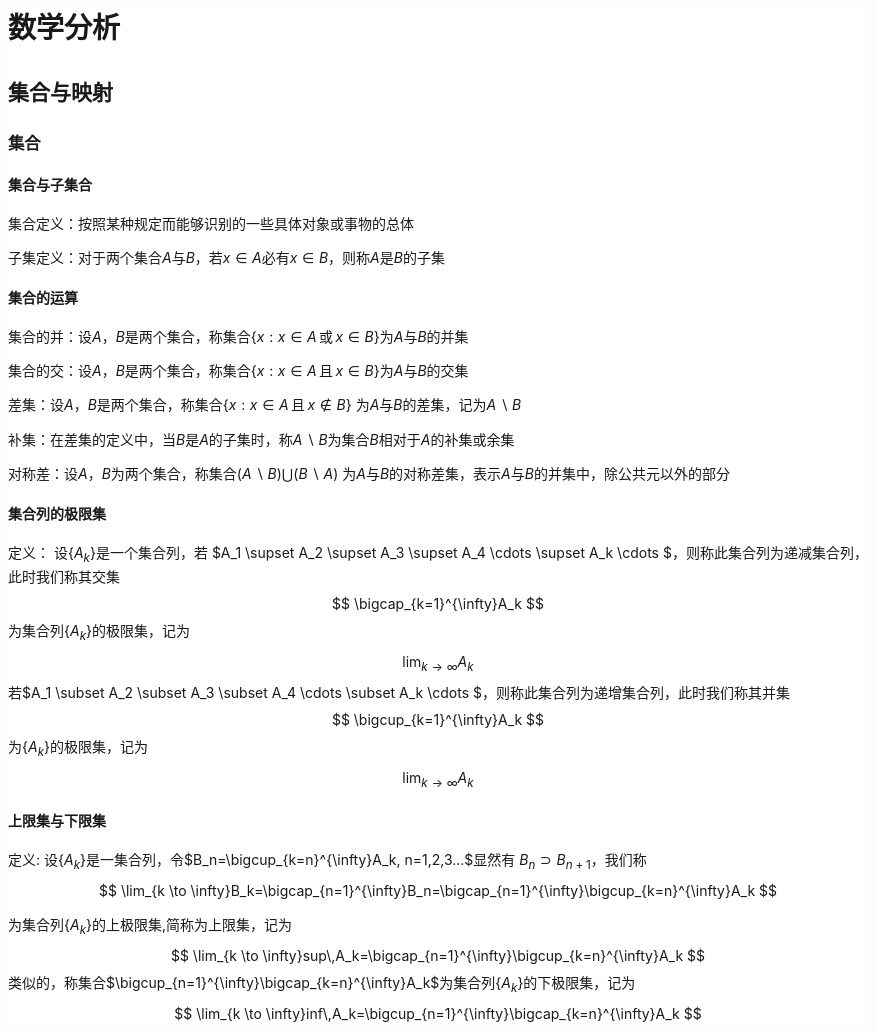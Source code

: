 # 数学分析

## 集合与映射

### 集合

#### 集合与子集合

集合定义：按照某种规定而能够识别的一些具体对象或事物的总体

子集定义：对于两个集合$A$与$B$，若$x\in A$必有$x\in B$，则称$A$是$B$的子集

#### 集合的运算

集合的并：设$A$，$B$是两个集合，称集合$\{ x: x \in A \,\text{或}\, x \in B \}$为$A$与$B$的并集

集合的交：设$A$，$B$是两个集合，称集合$\{ x: x \in A \,\text{且}\, x \in B \}$为$A$与$B$的交集

差集：设$A$，$B$是两个集合，称集合$\{ x: x \in A \,\text{且}\, x \notin B \}$ 为$A$与$B$的差集，记为$A \backslash B$

补集：在差集的定义中，当$B$是$A$的子集时，称$A \backslash B$为集合$B$相对于$A$的补集或余集

对称差：设$A$，$B$为两个集合，称集合$(A \backslash B) \bigcup  (B \backslash A)$ 为$A$与$B$的对称差集，表示$A$与$B$的并集中，除公共元以外的部分

#### 集合列的极限集

定义： 设$\{ A_k \}$是一个集合列，若 $A_1 \supset A_2 \supset A_3 \supset A_4 \cdots \supset A_k \cdots $，则称此集合列为递减集合列，此时我们称其交集 
$$
\bigcap_{k=1}^{\infty}A_k
$$
为集合列$\{A_k\}$的极限集，记为
$$
\lim_{k \to \infty}A_k
$$
若$A_1 \subset A_2 \subset A_3 \subset A_4 \cdots \subset A_k \cdots $，则称此集合列为递增集合列，此时我们称其并集
$$
\bigcup_{k=1}^{\infty}A_k 
$$
为$\{A_k\}$的极限集，记为
$$
\lim_{k \to \infty}A_k
$$


#### 上限集与下限集

定义: 设$\{A_k\}$是一集合列，令$B_n=\bigcup_{k=n}^{\infty}A_k, n=1,2,3...$显然有 $B_n \supset B_{n+1}$，我们称
$$
\lim_{k \to \infty}B_k=\bigcap_{n=1}^{\infty}B_n=\bigcap_{n=1}^{\infty}\bigcup_{k=n}^{\infty}A_k
$$

为集合列$\{A_k\}$的上极限集,简称为上限集，记为
$$
\lim_{k \to \infty}sup\,A_k=\bigcap_{n=1}^{\infty}\bigcup_{k=n}^{\infty}A_k
$$
类似的，称集合$\bigcup_{n=1}^{\infty}\bigcap_{k=n}^{\infty}A_k$为集合列$\{A_k\}$的下极限集，记为
$$
\lim_{k \to \infty}inf\,A_k=\bigcup_{n=1}^{\infty}\bigcap_{k=n}^{\infty}A_k
$$

